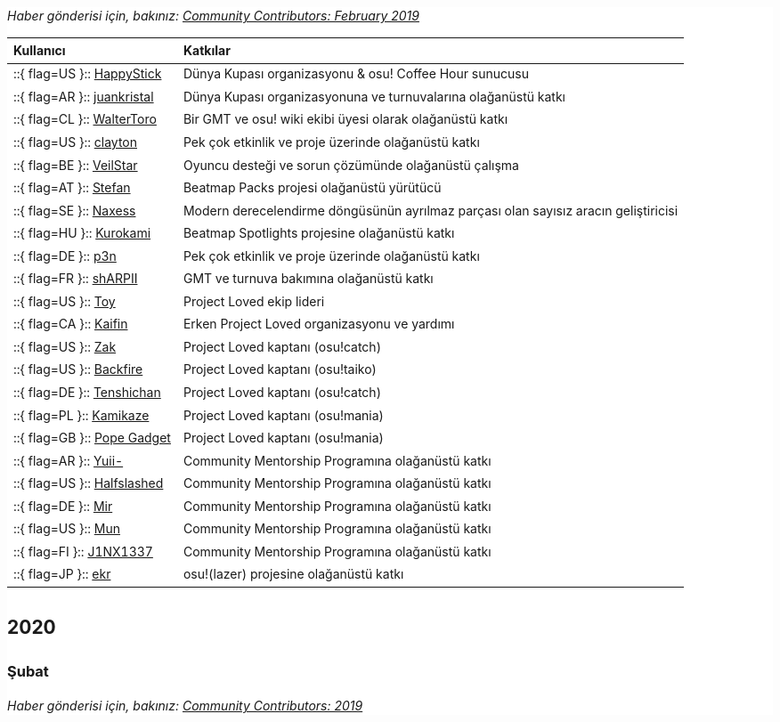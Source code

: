 *Haber gönderisi için, bakınız: [Community Contributors: February 2019](https://osu.ppy.sh/home/news/2019-02-22-community-contributors-february-2019)*

| Kullanıcı | Katkılar |
| :-- | :-- |
| ::{ flag=US }:: [HappyStick](https://osu.ppy.sh/users/256802) | Dünya Kupası organizasyonu & osu! Coffee Hour sunucusu |
| ::{ flag=AR }:: [juankristal](https://osu.ppy.sh/users/443656) | Dünya Kupası organizasyonuna ve turnuvalarına olağanüstü katkı |
| ::{ flag=CL }:: [WalterToro](https://osu.ppy.sh/users/5281416) | Bir GMT ve osu! wiki ekibi üyesi olarak olağanüstü katkı |
| ::{ flag=US }:: [clayton](https://osu.ppy.sh/users/3666350) | Pek çok etkinlik ve proje üzerinde olağanüstü katkı |
| ::{ flag=BE }:: [VeilStar](https://osu.ppy.sh/users/4255720) | Oyuncu desteği ve sorun çözümünde olağanüstü çalışma |
| ::{ flag=AT }:: [Stefan](https://osu.ppy.sh/users/626907) | Beatmap Packs projesi olağanüstü yürütücü |
| ::{ flag=SE }:: [Naxess](https://osu.ppy.sh/users/8129817) | Modern derecelendirme döngüsünün ayrılmaz parçası olan sayısız aracın geliştiricisi |
| ::{ flag=HU }:: [Kurokami](https://osu.ppy.sh/users/260933) | Beatmap Spotlights projesine olağanüstü katkı |
| ::{ flag=DE }:: [p3n](https://osu.ppy.sh/users/123703) | Pek çok etkinlik ve proje üzerinde olağanüstü katkı |
| ::{ flag=FR }:: [shARPII](https://osu.ppy.sh/users/776257) | GMT ve turnuva bakımına olağanüstü katkı |
| ::{ flag=US }:: [Toy](https://osu.ppy.sh/users/2757689) | Project Loved ekip lideri |
| ::{ flag=CA }:: [Kaifin](https://osu.ppy.sh/users/2596942) | Erken Project Loved organizasyonu ve yardımı |
| ::{ flag=US }:: [Zak](https://osu.ppy.sh/users/1375955) | Project Loved kaptanı (osu!catch) |
| ::{ flag=US }:: [Backfire](https://osu.ppy.sh/users/263110) | Project Loved kaptanı (osu!taiko) |
| ::{ flag=DE }:: [Tenshichan](https://osu.ppy.sh/users/1101600) | Project Loved kaptanı (osu!catch) |
| ::{ flag=PL }:: [Kamikaze](https://osu.ppy.sh/users/2124783) | Project Loved kaptanı (osu!mania) |
| ::{ flag=GB }:: [Pope Gadget](https://osu.ppy.sh/users/2288341) | Project Loved kaptanı (osu!mania) |
| ::{ flag=AR }:: [Yuii-](https://osu.ppy.sh/users/2935923) | Community Mentorship Programına olağanüstü katkı |
| ::{ flag=US }:: [Halfslashed](https://osu.ppy.sh/users/4598899) | Community Mentorship Programına olağanüstü katkı |
| ::{ flag=DE }:: [Mir](https://osu.ppy.sh/users/8688812) | Community Mentorship Programına olağanüstü katkı |
| ::{ flag=US }:: [Mun](https://osu.ppy.sh/users/6699165) | Community Mentorship Programına olağanüstü katkı |
| ::{ flag=FI }:: [J1NX1337](https://osu.ppy.sh/users/3971179) | Community Mentorship Programına olağanüstü katkı |
| ::{ flag=JP }:: [ekr](https://osu.ppy.sh/users/4497706) | osu!(lazer) projesine olağanüstü katkı |

## 2020

### Şubat

*Haber gönderisi için, bakınız: [Community Contributors: 2019](https://osu.ppy.sh/home/news/2020-02-07-community-contributors-2019)*
